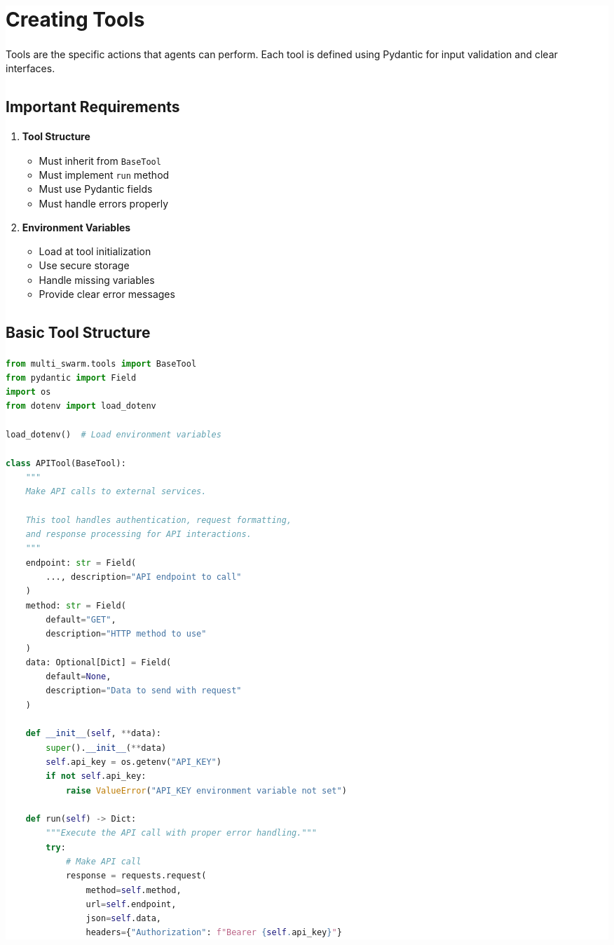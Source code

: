 # Creating Tools

Tools are the specific actions that agents can perform. Each tool is defined using Pydantic for input validation and clear interfaces.

## Important Requirements

1. **Tool Structure**
   - Must inherit from `BaseTool`
   - Must implement `run` method
   - Must use Pydantic fields
   - Must handle errors properly

2. **Environment Variables**
   - Load at tool initialization
   - Use secure storage
   - Handle missing variables
   - Provide clear error messages

## Basic Tool Structure

```python
from multi_swarm.tools import BaseTool
from pydantic import Field
import os
from dotenv import load_dotenv

load_dotenv()  # Load environment variables

class APITool(BaseTool):
    """
    Make API calls to external services.
    
    This tool handles authentication, request formatting,
    and response processing for API interactions.
    """
    endpoint: str = Field(
        ..., description="API endpoint to call"
    )
    method: str = Field(
        default="GET",
        description="HTTP method to use"
    )
    data: Optional[Dict] = Field(
        default=None,
        description="Data to send with request"
    )

    def __init__(self, **data):
        super().__init__(**data)
        self.api_key = os.getenv("API_KEY")
        if not self.api_key:
            raise ValueError("API_KEY environment variable not set")

    def run(self) -> Dict:
        """Execute the API call with proper error handling."""
        try:
            # Make API call
            response = requests.request(
                method=self.method,
                url=self.endpoint,
                json=self.data,
                headers={"Authorization": f"Bearer {self.api_key}"}
```